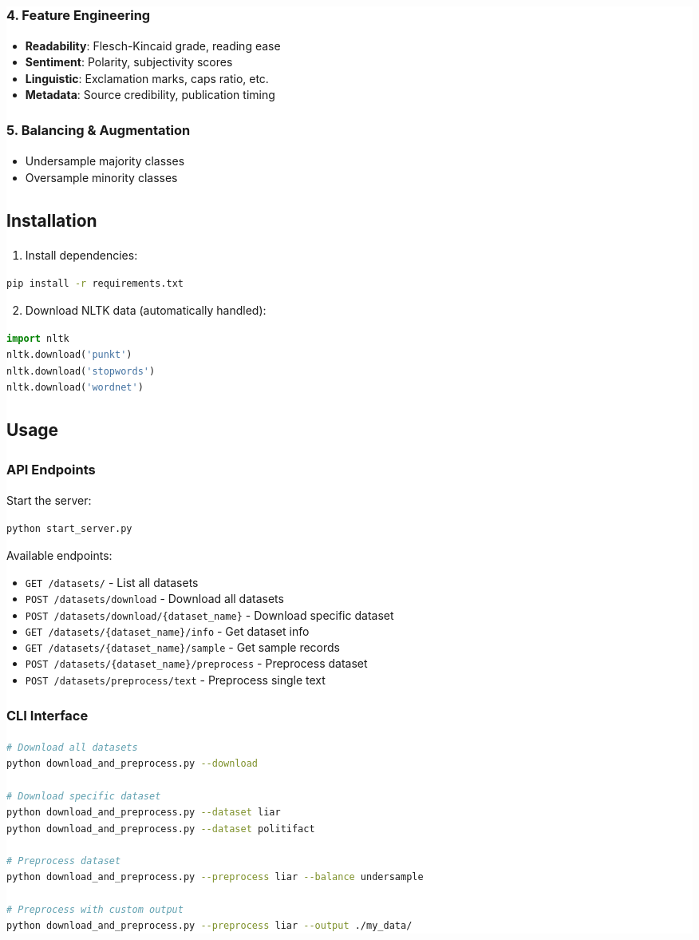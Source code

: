 ### 4. Feature Engineering
- **Readability**: Flesch-Kincaid grade, reading ease
- **Sentiment**: Polarity, subjectivity scores
- **Linguistic**: Exclamation marks, caps ratio, etc.
- **Metadata**: Source credibility, publication timing

### 5. Balancing & Augmentation
- Undersample majority classes
- Oversample minority classes

## Installation

1. Install dependencies:
```bash
pip install -r requirements.txt
```

2. Download NLTK data (automatically handled):
```python
import nltk
nltk.download('punkt')
nltk.download('stopwords')
nltk.download('wordnet')
```

## Usage

### API Endpoints

Start the server:
```bash
python start_server.py
```

Available endpoints:
- `GET /datasets/` - List all datasets
- `POST /datasets/download` - Download all datasets
- `POST /datasets/download/{dataset_name}` - Download specific dataset
- `GET /datasets/{dataset_name}/info` - Get dataset info
- `GET /datasets/{dataset_name}/sample` - Get sample records
- `POST /datasets/{dataset_name}/preprocess` - Preprocess dataset
- `POST /datasets/preprocess/text` - Preprocess single text

### CLI Interface

```bash
# Download all datasets
python download_and_preprocess.py --download

# Download specific dataset
python download_and_preprocess.py --dataset liar
python download_and_preprocess.py --dataset politifact

# Preprocess dataset
python download_and_preprocess.py --preprocess liar --balance undersample

# Preprocess with custom output
python download_and_preprocess.py --preprocess liar --output ./my_data/
```
